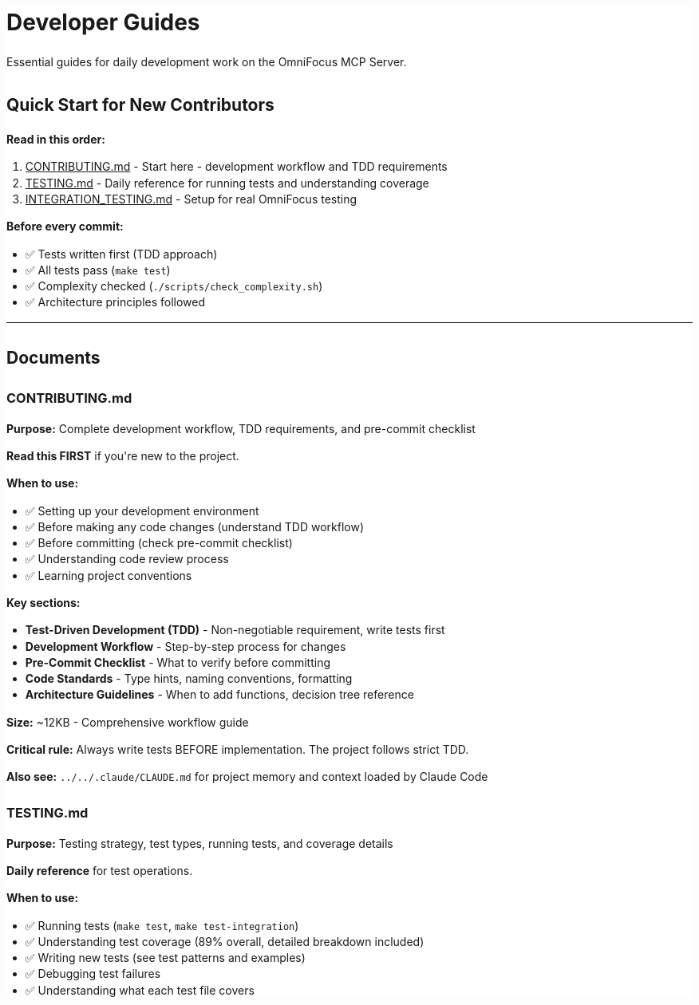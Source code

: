 # Developer Guides

Essential guides for daily development work on the OmniFocus MCP Server.

## Quick Start for New Contributors

**Read in this order:**
1. [CONTRIBUTING.md](#contributingmd) - Start here - development workflow and TDD requirements
2. [TESTING.md](#testingmd) - Daily reference for running tests and understanding coverage
3. [INTEGRATION_TESTING.md](#integration_testingmd) - Setup for real OmniFocus testing

**Before every commit:**
- ✅ Tests written first (TDD approach)
- ✅ All tests pass (`make test`)
- ✅ Complexity checked (`./scripts/check_complexity.sh`)
- ✅ Architecture principles followed

---

## Documents

### CONTRIBUTING.md

**Purpose:** Complete development workflow, TDD requirements, and pre-commit checklist

**Read this FIRST** if you're new to the project.

**When to use:**
- ✅ Setting up your development environment
- ✅ Before making any code changes (understand TDD workflow)
- ✅ Before committing (check pre-commit checklist)
- ✅ Understanding code review process
- ✅ Learning project conventions

**Key sections:**
- **Test-Driven Development (TDD)** - Non-negotiable requirement, write tests first
- **Development Workflow** - Step-by-step process for changes
- **Pre-Commit Checklist** - What to verify before committing
- **Code Standards** - Type hints, naming conventions, formatting
- **Architecture Guidelines** - When to add functions, decision tree reference

**Size:** ~12KB - Comprehensive workflow guide

**Critical rule:** Always write tests BEFORE implementation. The project follows strict TDD.

**Also see:** `../../.claude/CLAUDE.md` for project memory and context loaded by Claude Code

### TESTING.md

**Purpose:** Testing strategy, test types, running tests, and coverage details

**Daily reference** for test operations.

**When to use:**
- ✅ Running tests (`make test`, `make test-integration`)
- ✅ Understanding test coverage (89% overall, detailed breakdown included)
- ✅ Writing new tests (see test patterns and examples)
- ✅ Debugging test failures
- ✅ Understanding what each test file covers
